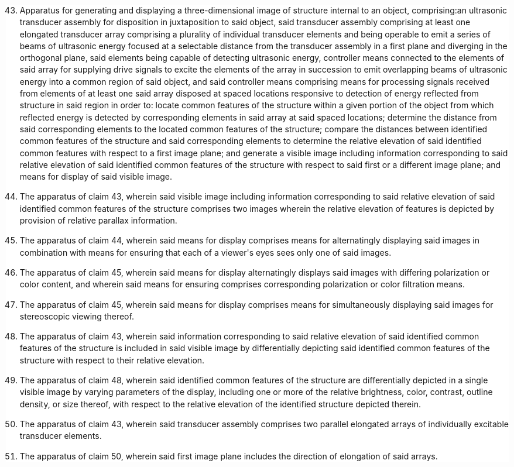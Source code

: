 43. Apparatus for generating and displaying a three-dimensional image of structure internal to an object, comprising:an ultrasonic transducer assembly for disposition in juxtaposition to said object, said transducer assembly comprising at least one elongated transducer array comprising a plurality of individual transducer elements and being operable to emit a series of beams of ultrasonic energy focused at a selectable distance from the transducer assembly in a first plane and diverging in the orthogonal plane, said elements being capable of detecting ultrasonic energy, controller means connected to the elements of said array for supplying drive signals to excite the elements of the array in succession to emit overlapping beams of ultrasonic energy into a common region of said object, and said controller means comprising means for processing signals received from elements of at least one said array disposed at spaced locations responsive to detection of energy reflected from structure in said region in order to: locate common features of the structure within a given portion of the object from which reflected energy is detected by corresponding elements in said array at said spaced locations; determine the distance from said corresponding elements to the located common features of the structure; compare the distances between identified common features of the structure and said corresponding elements to determine the relative elevation of said identified common features with respect to a first image plane; and generate a visible image including information corresponding to said relative elevation of said identified common features of the structure with respect to said first or a different image plane; and means for display of said visible image. 

  
44. The apparatus of claim 43, wherein said visible image including information corresponding to said relative elevation of said identified common features of the structure comprises two images wherein the relative elevation of features is depicted by provision of relative parallax information.

  
45. The apparatus of claim 44, wherein said means for display comprises means for alternatingly displaying said images in combination with means for ensuring that each of a viewer's eyes sees only one of said images.

  
46. The apparatus of claim 45, wherein said means for display alternatingly displays said images with differing polarization or color content, and wherein said means for ensuring comprises corresponding polarization or color filtration means.

  
47. The apparatus of claim 45, wherein said means for display comprises means for simultaneously displaying said images for stereoscopic viewing thereof.

  
48. The apparatus of claim 43, wherein said information corresponding to said relative elevation of said identified common features of the structure is included in said visible image by differentially depicting said identified common features of the structure with respect to their relative elevation.

  
49. The apparatus of claim 48, wherein said identified common features of the structure are differentially depicted in a single visible image by varying parameters of the display, including one or more of the relative brightness, color, contrast, outline density, or size thereof, with respect to the relative elevation of the identified structure depicted therein.

  
50. The apparatus of claim 43, wherein said transducer assembly comprises two parallel elongated arrays of individually excitable transducer elements.

  
51. The apparatus of claim 50, wherein said first image plane includes the direction of elongation of said arrays.

  